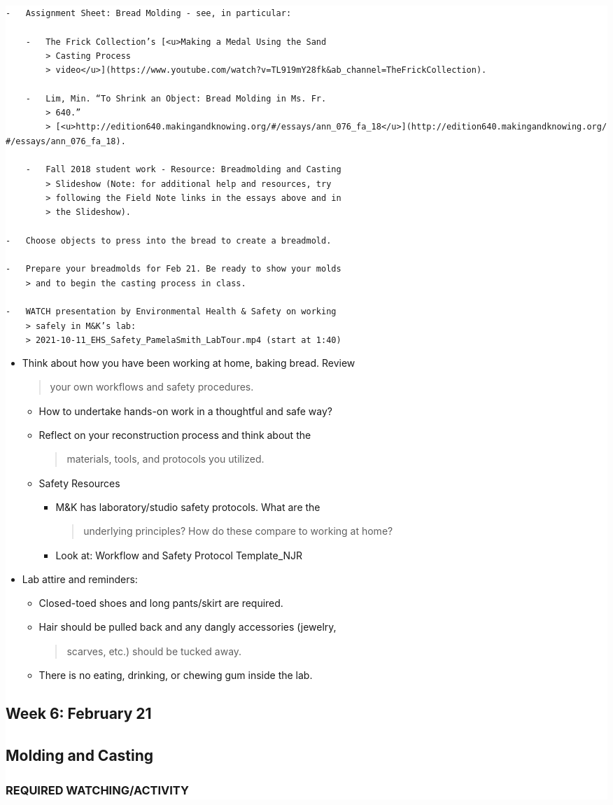     -   Assignment Sheet: Bread Molding - see, in particular:

        -   The Frick Collection’s [<u>Making a Medal Using the Sand
            > Casting Process
            > video</u>](https://www.youtube.com/watch?v=TL919mY28fk&ab_channel=TheFrickCollection).

        -   Lim, Min. “To Shrink an Object: Bread Molding in Ms. Fr.
            > 640.”
            > [<u>http://edition640.makingandknowing.org/#/essays/ann_076_fa_18</u>](http://edition640.makingandknowing.org/#/essays/ann_076_fa_18).

        -   Fall 2018 student work - Resource: Breadmolding and Casting
            > Slideshow (Note: for additional help and resources, try
            > following the Field Note links in the essays above and in
            > the Slideshow).

    -   Choose objects to press into the bread to create a breadmold.

    -   Prepare your breadmolds for Feb 21. Be ready to show your molds
        > and to begin the casting process in class.

    -   WATCH presentation by Environmental Health & Safety on working
        > safely in M&K’s lab:
        > 2021-10-11_EHS_Safety_PamelaSmith_LabTour.mp4 (start at 1:40)



-   Think about how you have been working at home, baking bread. Review
    > your own workflows and safety procedures.

    -   How to undertake hands-on work in a thoughtful and safe way?

    -   Reflect on your reconstruction process and think about the
        > materials, tools, and protocols you utilized.

    -   Safety Resources

        -   M&K has laboratory/studio safety protocols. What are the
            > underlying principles? How do these compare to working at
            > home?

        -   Look at: Workflow and Safety Protocol Template_NJR

-   Lab attire and reminders:

    -   Closed-toed shoes and long pants/skirt are required.

    -   Hair should be pulled back and any dangly accessories (jewelry,
        > scarves, etc.) should be tucked away.

    -   There is no eating, drinking, or chewing gum inside the lab.

## 

## Week 6: February 21

## Molding and Casting

### REQUIRED WATCHING/ACTIVITY
